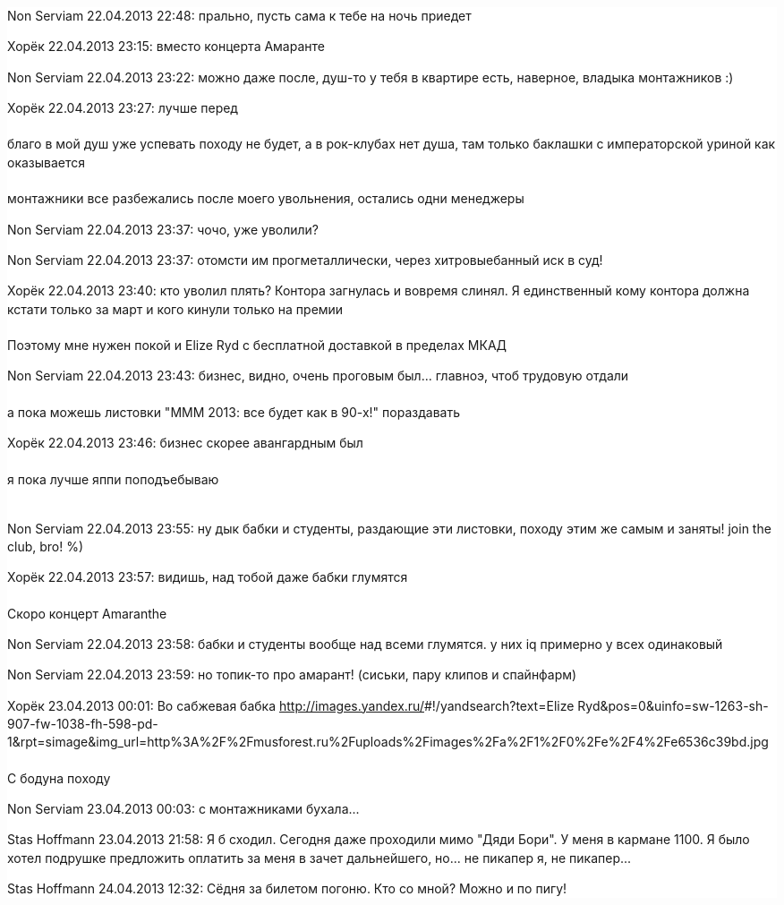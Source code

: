 Non Serviam 22.04.2013 22:48:
прально, пусть сама к тебе на ночь приедет<BR>

Хорёк 22.04.2013 23:15:
вместо концерта Амаранте

Non Serviam 22.04.2013 23:22:
можно даже после, душ-то у тебя в квартире есть, наверное, владыка монтажников :)

Хорёк 22.04.2013 23:27:
лучше перед<BR><BR>благо в мой душ уже успевать походу не будет, а в рок-клубах нет душа, там только баклашки с императорской уриной как оказывается<BR><BR>монтажники все разбежались после моего увольнения, остались одни менеджеры

Non Serviam 22.04.2013 23:37:
чочо, уже уволили?

Non Serviam 22.04.2013 23:37:
отомсти им прогметаллически, через хитровыебанный иск в суд!

Хорёк 22.04.2013 23:40:
кто уволил плять? Контора загнулась и вовремя слинял. Я единственный кому контора должна кстати только за март и кого кинули только на премии<BR><BR>Поэтому мне нужен покой и Elize Ryd с бесплатной доставкой в пределах МКАД

Non Serviam 22.04.2013 23:43:
бизнес, видно, очень проговым был... главноэ, чтоб трудовую отдали<BR><BR>а пока можешь листовки "МММ 2013: все будет как в 90-х!" пораздавать

Хорёк 22.04.2013 23:46:
бизнес скорее авангардным был<BR><BR>я пока лучше яппи поподъебываю<BR><BR>

Non Serviam 22.04.2013 23:55:
ну дык бабки и студенты, раздающие эти листовки, походу этим же самым и заняты! join the club, bro! %)

Хорёк 22.04.2013 23:57:
видишь, над тобой даже бабки глумятся<BR><BR>Скоро концерт Amaranthe

Non Serviam 22.04.2013 23:58:
бабки и студенты вообще над всеми глумятся. у них iq примерно у всех одинаковый

Non Serviam 22.04.2013 23:59:
но топик-то про амарант! (сиськи, пару клипов и спайнфарм)

Хорёк 23.04.2013 00:01:
Во сабжевая бабка <A HREF="http://images.yandex.ru/" TARGET="_blank">http://images.yandex.ru/</A>#!/yandsearch?text=Elize Ryd&pos=0&uinfo=sw-1263-sh-907-fw-1038-fh-598-pd-1&rpt=simage&img_url=http%3A%2F%2Fmusforest.ru%2Fuploads%2Fimages%2Fa%2F1%2F0%2Fe%2F4%2Fe6536c39bd.jpg <BR><BR>С бодуна походу

Non Serviam 23.04.2013 00:03:
с монтажниками бухала...

Stas Hoffmann 23.04.2013 21:58:
Я б сходил. Сегодня даже проходили мимо "Дяди Бори". У меня в кармане 1100. Я было хотел подрушке предложить оплатить за меня в зачет дальнейшего, но... не пикапер я, не пикапер...

Stas Hoffmann 24.04.2013 12:32:
Сёдня за билетом погоню. Кто со мной? Можно и по пигу!
